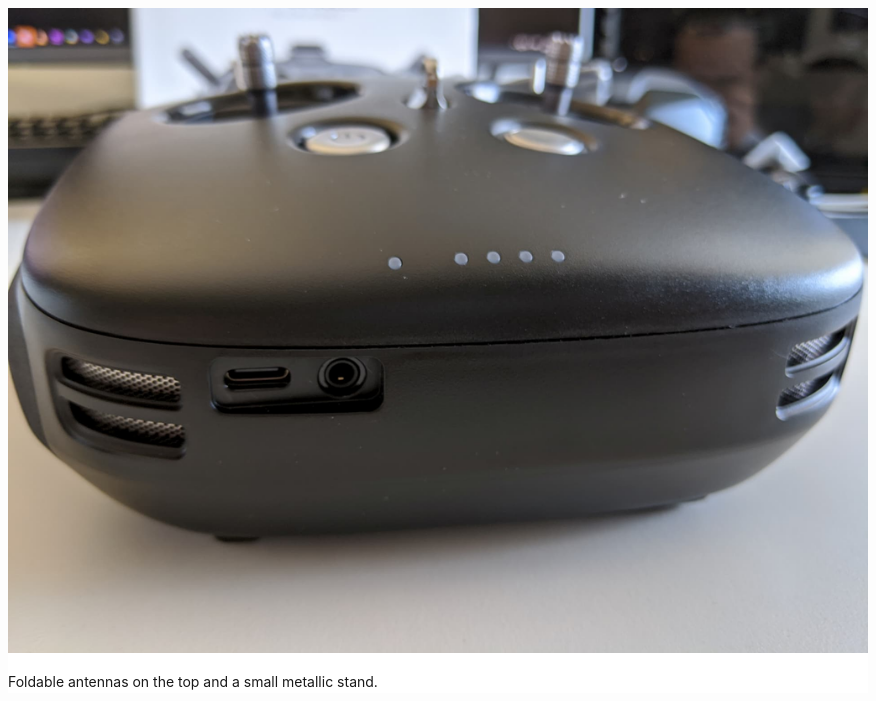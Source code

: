 ![DJI digital FPV remote controller bottom view up front](dji-digital-fpv-21.jpg)

Foldable antennas on the top and a small metallic stand.
